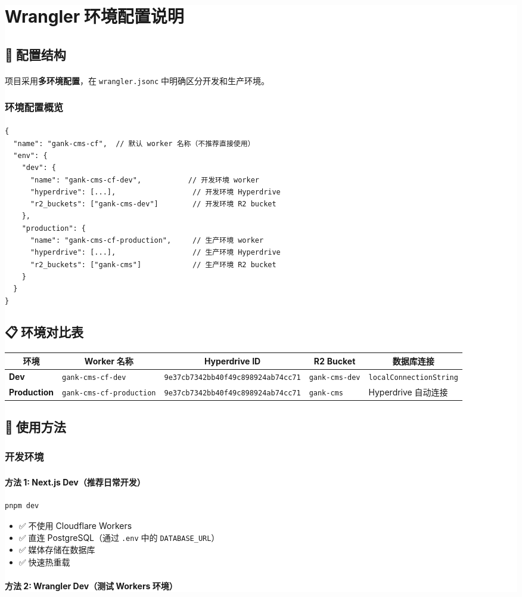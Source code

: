 # Wrangler 环境配置说明

## 🎯 配置结构

项目采用**多环境配置**，在 `wrangler.jsonc` 中明确区分开发和生产环境。

### 环境配置概览

```jsonc
{
  "name": "gank-cms-cf",  // 默认 worker 名称（不推荐直接使用）
  "env": {
    "dev": {
      "name": "gank-cms-cf-dev",           // 开发环境 worker
      "hyperdrive": [...],                  // 开发环境 Hyperdrive
      "r2_buckets": ["gank-cms-dev"]        // 开发环境 R2 bucket
    },
    "production": {
      "name": "gank-cms-cf-production",     // 生产环境 worker
      "hyperdrive": [...],                  // 生产环境 Hyperdrive
      "r2_buckets": ["gank-cms"]            // 生产环境 R2 bucket
    }
  }
}
```

## 📋 环境对比表

| 环境 | Worker 名称 | Hyperdrive ID | R2 Bucket | 数据库连接 |
|------|------------|---------------|-----------|-----------|
| **Dev** | `gank-cms-cf-dev` | `9e37cb7342bb40f49c898924ab74cc71` | `gank-cms-dev` | `localConnectionString` |
| **Production** | `gank-cms-cf-production` | `9e37cb7342bb40f49c898924ab74cc71` | `gank-cms` | Hyperdrive 自动连接 |

## 🚀 使用方法

### 开发环境

#### 方法 1: Next.js Dev（推荐日常开发）

```bash
pnpm dev
```

- ✅ 不使用 Cloudflare Workers
- ✅ 直连 PostgreSQL（通过 `.env` 中的 `DATABASE_URL`）
- ✅ 媒体存储在数据库
- ✅ 快速热重载

#### 方法 2: Wrangler Dev（测试 Workers 环境）
